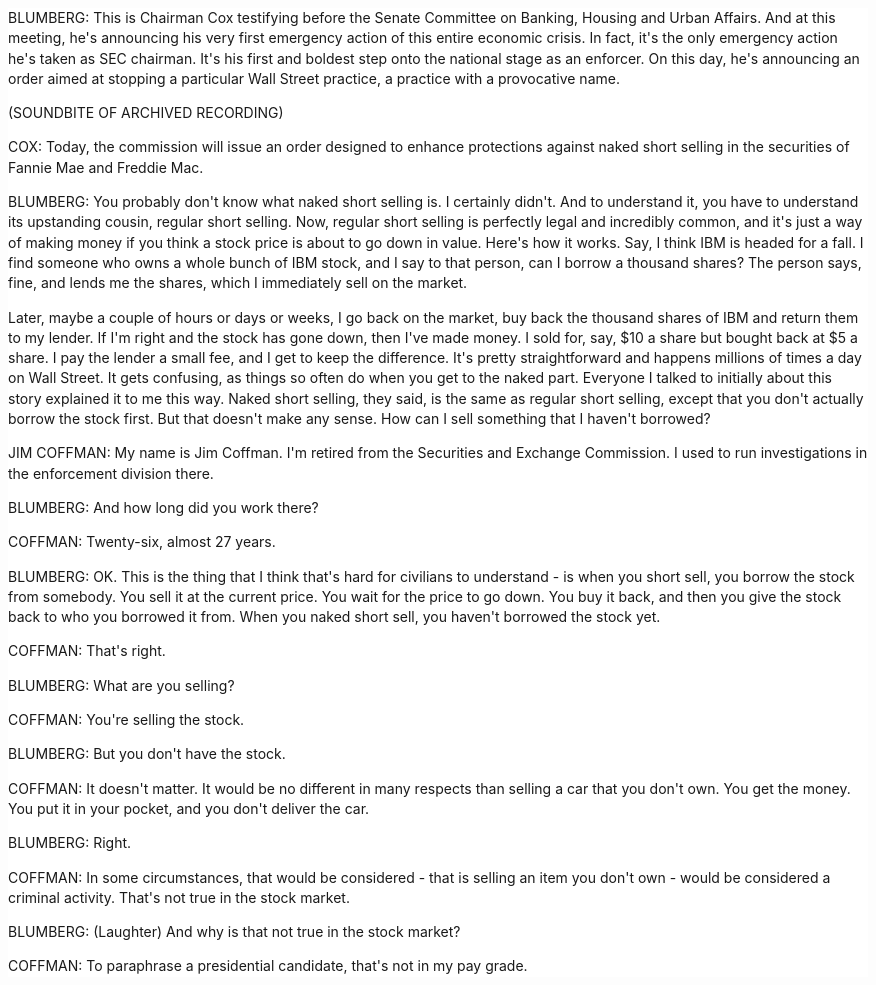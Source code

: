 BLUMBERG: This is Chairman Cox testifying before the Senate Committee on Banking, Housing and Urban Affairs. And at this meeting, he's announcing his very first emergency action of this entire economic crisis. In fact, it's the only emergency action he's taken as SEC chairman. It's his first and boldest step onto the national stage as an enforcer. On this day, he's announcing an order aimed at stopping a particular Wall Street practice, a practice with a provocative name.

(SOUNDBITE OF ARCHIVED RECORDING)

COX: Today, the commission will issue an order designed to enhance protections against naked short selling in the securities of Fannie Mae and Freddie Mac.

BLUMBERG: You probably don't know what naked short selling is. I certainly didn't. And to understand it, you have to understand its upstanding cousin, regular short selling. Now, regular short selling is perfectly legal and incredibly common, and it's just a way of making money if you think a stock price is about to go down in value. Here's how it works. Say, I think IBM is headed for a fall. I find someone who owns a whole bunch of IBM stock, and I say to that person, can I borrow a thousand shares? The person says, fine, and lends me the shares, which I immediately sell on the market.

Later, maybe a couple of hours or days or weeks, I go back on the market, buy back the thousand shares of IBM and return them to my lender. If I'm right and the stock has gone down, then I've made money. I sold for, say, $10 a share but bought back at $5 a share. I pay the lender a small fee, and I get to keep the difference. It's pretty straightforward and happens millions of times a day on Wall Street. It gets confusing, as things so often do when you get to the naked part. Everyone I talked to initially about this story explained it to me this way. Naked short selling, they said, is the same as regular short selling, except that you don't actually borrow the stock first. But that doesn't make any sense. How can I sell something that I haven't borrowed?

JIM COFFMAN: My name is Jim Coffman. I'm retired from the Securities and Exchange Commission. I used to run investigations in the enforcement division there.

BLUMBERG: And how long did you work there?

COFFMAN: Twenty-six, almost 27 years.

BLUMBERG: OK. This is the thing that I think that's hard for civilians to understand - is when you short sell, you borrow the stock from somebody. You sell it at the current price. You wait for the price to go down. You buy it back, and then you give the stock back to who you borrowed it from. When you naked short sell, you haven't borrowed the stock yet.

COFFMAN: That's right.

BLUMBERG: What are you selling?

COFFMAN: You're selling the stock.

BLUMBERG: But you don't have the stock.

COFFMAN: It doesn't matter. It would be no different in many respects than selling a car that you don't own. You get the money. You put it in your pocket, and you don't deliver the car.

BLUMBERG: Right.

COFFMAN: In some circumstances, that would be considered - that is selling an item you don't own - would be considered a criminal activity. That's not true in the stock market.

BLUMBERG: (Laughter) And why is that not true in the stock market?

COFFMAN: To paraphrase a presidential candidate, that's not in my pay grade.
